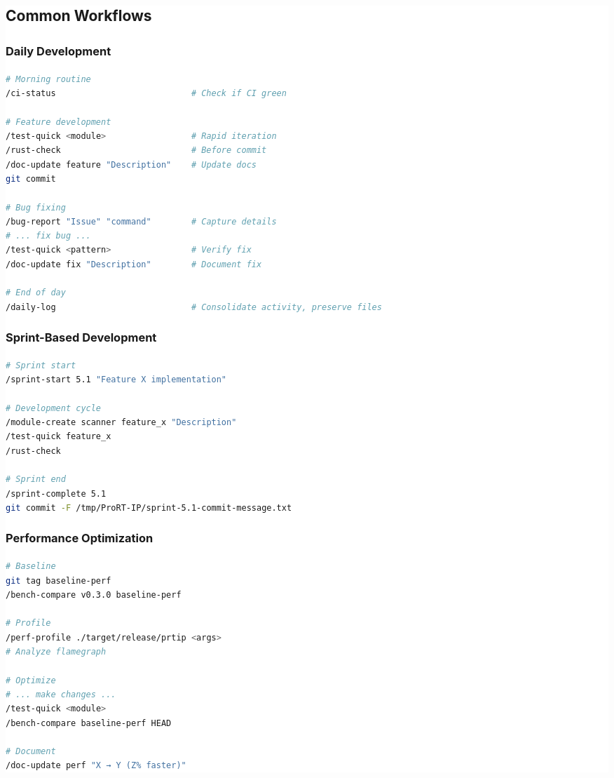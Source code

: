 
## Common Workflows

### Daily Development

```bash
# Morning routine
/ci-status                           # Check if CI green

# Feature development
/test-quick <module>                 # Rapid iteration
/rust-check                          # Before commit
/doc-update feature "Description"    # Update docs
git commit

# Bug fixing
/bug-report "Issue" "command"        # Capture details
# ... fix bug ...
/test-quick <pattern>                # Verify fix
/doc-update fix "Description"        # Document fix

# End of day
/daily-log                           # Consolidate activity, preserve files
```

### Sprint-Based Development

```bash
# Sprint start
/sprint-start 5.1 "Feature X implementation"

# Development cycle
/module-create scanner feature_x "Description"
/test-quick feature_x
/rust-check

# Sprint end
/sprint-complete 5.1
git commit -F /tmp/ProRT-IP/sprint-5.1-commit-message.txt
```

### Performance Optimization

```bash
# Baseline
git tag baseline-perf
/bench-compare v0.3.0 baseline-perf

# Profile
/perf-profile ./target/release/prtip <args>
# Analyze flamegraph

# Optimize
# ... make changes ...
/test-quick <module>
/bench-compare baseline-perf HEAD

# Document
/doc-update perf "X → Y (Z% faster)"
```
